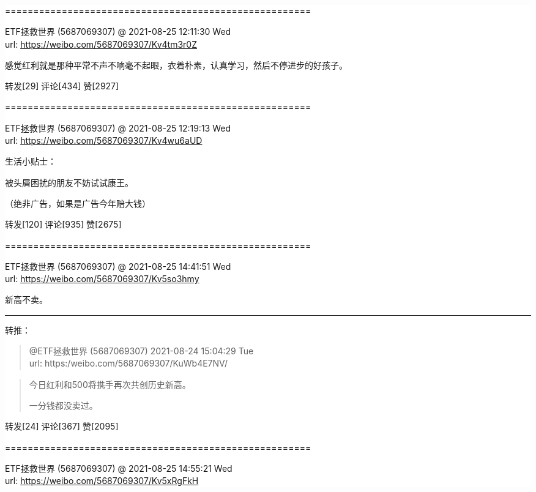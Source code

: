 ======================================================






ETF拯救世界 (5687069307) @
2021-08-25 12:11:30 Wed  
url: https://weibo.com/5687069307/Kv4tm3r0Z

感觉红利就是那种平常不声不响毫不起眼，衣着朴素，认真学习，然后不停进步的好孩子。 ​​​

转发[29]  评论[434]  赞[2927] 

======================================================






ETF拯救世界 (5687069307) @
2021-08-25 12:19:13 Wed  
url: https://weibo.com/5687069307/Kv4wu6aUD

生活小贴士：

被头屑困扰的朋友不妨试试康王。

（绝非广告，如果是广告今年赔大钱） ​​​

转发[120]  评论[935]  赞[2675] 

======================================================






ETF拯救世界 (5687069307) @
2021-08-25 14:41:51 Wed  
url: https://weibo.com/5687069307/Kv5so3hmy

新高不卖。

------------------------------------------------------
转推：
>  @ETF拯救世界 (5687069307)
>  2021-08-24 15:04:29 Tue  
>  url: https:/weibo.com/5687069307/KuWb4E7NV/

>  今日红利和500将携手再次共创历史新高。
>  
>  一分钱都没卖过。 ​​​

转发[24]  评论[367]  赞[2095] 

======================================================






ETF拯救世界 (5687069307) @
2021-08-25 14:55:21 Wed  
url: https://weibo.com/5687069307/Kv5xRgFkH
